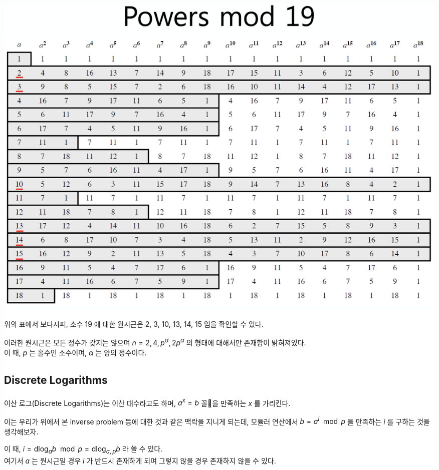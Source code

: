 ![powers mod 19](./image1.png)

위의 표에서 보다시피, 소수 19 에 대한 원시근은 2, 3, 10, 13, 14, 15 임을 확인할 수 있다.  

이러한 원시근은 모든 정수가 갖지는 않으며 $n = 2, 4, p^\alpha, 2p^\alpha$ 의 형태에 대해서만 존재함이 밝혀져있다.  
이 때, $p$ 는 홀수인 소수이며, $\alpha$ 는 양의 정수이다.  

## Discrete Logarithms

이산 로그(Discrete Logarithms)는 이산 대수라고도 하며, $a^x = b$ 꼴을 만족하는  $x$ 를 가리킨다.  

이는 우리가 위에서 본 inverse problem 등에 대한 것과 같은 맥락을 지니게 되는데, 모듈러 연산에서 $b=a^i \mod{p}$ 을 만족하는 $i$ 를 구하는 것을 생각해보자.  

이 때, $i = \text{d}\log_ab \mod{p} = \text{d}\log_{a,p} b$ 라 쓸 수 있다.  
여기서 $a$ 는 원시근일 경우 $i$ 가 반드시 존재하게 되며 그렇지 않을 경우 존재하지 않을 수 있다.  
